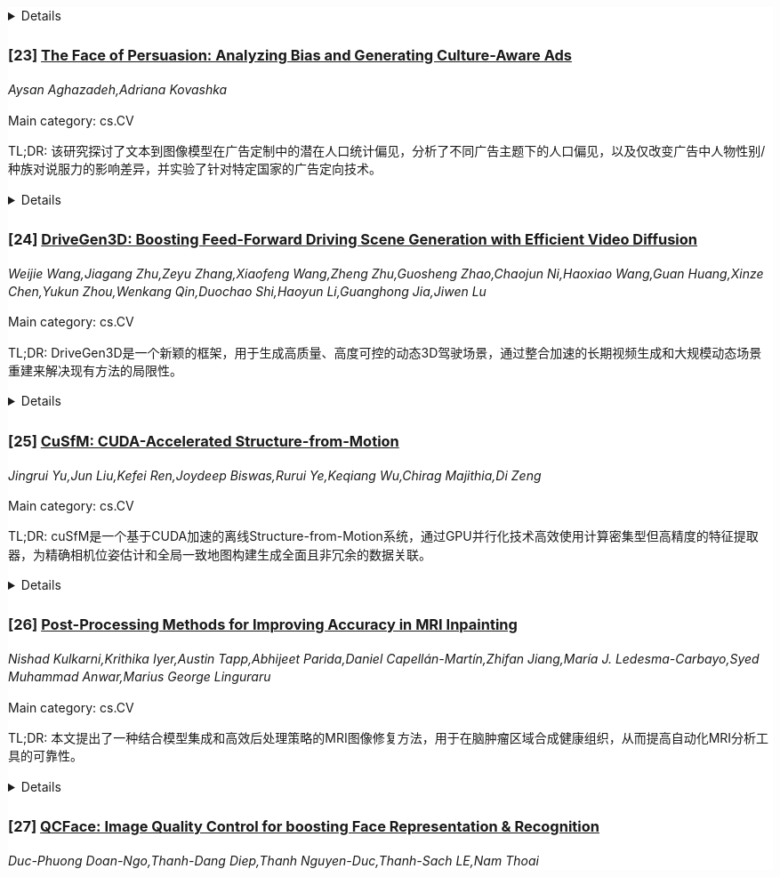 
<details><summary>Details</summary></details>


### [23] [The Face of Persuasion: Analyzing Bias and Generating Culture-Aware Ads](https://arxiv.org/abs/2510.15240)
*Aysan Aghazadeh,Adriana Kovashka*

Main category: cs.CV

TL;DR: 该研究探讨了文本到图像模型在广告定制中的潜在人口统计偏见，分析了不同广告主题下的人口偏见，以及仅改变广告中人物性别/种族对说服力的影响差异，并实验了针对特定国家的广告定向技术。


<details><summary>Details</summary></details>


### [24] [DriveGen3D: Boosting Feed-Forward Driving Scene Generation with Efficient Video Diffusion](https://arxiv.org/abs/2510.15264)
*Weijie Wang,Jiagang Zhu,Zeyu Zhang,Xiaofeng Wang,Zheng Zhu,Guosheng Zhao,Chaojun Ni,Haoxiao Wang,Guan Huang,Xinze Chen,Yukun Zhou,Wenkang Qin,Duochao Shi,Haoyun Li,Guanghong Jia,Jiwen Lu*

Main category: cs.CV

TL;DR: DriveGen3D是一个新颖的框架，用于生成高质量、高度可控的动态3D驾驶场景，通过整合加速的长期视频生成和大规模动态场景重建来解决现有方法的局限性。


<details><summary>Details</summary></details>


### [25] [CuSfM: CUDA-Accelerated Structure-from-Motion](https://arxiv.org/abs/2510.15271)
*Jingrui Yu,Jun Liu,Kefei Ren,Joydeep Biswas,Rurui Ye,Keqiang Wu,Chirag Majithia,Di Zeng*

Main category: cs.CV

TL;DR: cuSfM是一个基于CUDA加速的离线Structure-from-Motion系统，通过GPU并行化技术高效使用计算密集型但高精度的特征提取器，为精确相机位姿估计和全局一致地图构建生成全面且非冗余的数据关联。


<details><summary>Details</summary></details>


### [26] [Post-Processing Methods for Improving Accuracy in MRI Inpainting](https://arxiv.org/abs/2510.15282)
*Nishad Kulkarni,Krithika Iyer,Austin Tapp,Abhijeet Parida,Daniel Capellán-Martín,Zhifan Jiang,María J. Ledesma-Carbayo,Syed Muhammad Anwar,Marius George Linguraru*

Main category: cs.CV

TL;DR: 本文提出了一种结合模型集成和高效后处理策略的MRI图像修复方法，用于在脑肿瘤区域合成健康组织，从而提高自动化MRI分析工具的可靠性。


<details><summary>Details</summary></details>


### [27] [QCFace: Image Quality Control for boosting Face Representation & Recognition](https://arxiv.org/abs/2510.15289)
*Duc-Phuong Doan-Ngo,Thanh-Dang Diep,Thanh Nguyen-Duc,Thanh-Sach LE,Nam Thoai*
